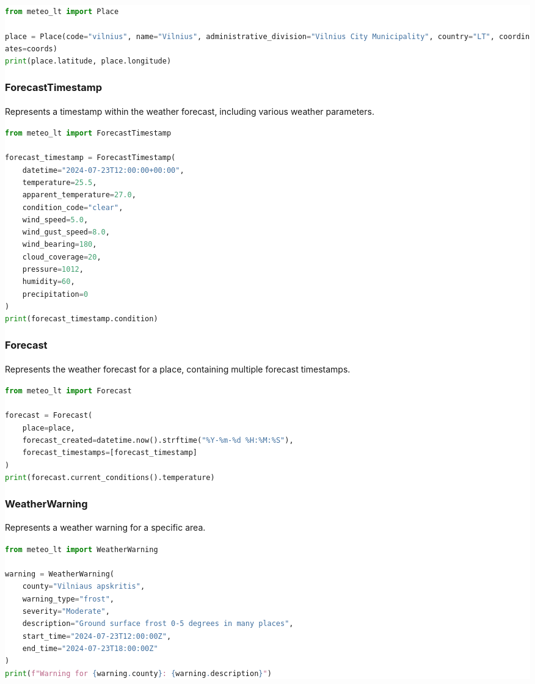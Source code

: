 ```python
from meteo_lt import Place

place = Place(code="vilnius", name="Vilnius", administrative_division="Vilnius City Municipality", country="LT", coordinates=coords)
print(place.latitude, place.longitude)
```

### ForecastTimestamp

Represents a timestamp within the weather forecast, including various weather parameters.

```python
from meteo_lt import ForecastTimestamp

forecast_timestamp = ForecastTimestamp(
    datetime="2024-07-23T12:00:00+00:00",
    temperature=25.5,
    apparent_temperature=27.0,
    condition_code="clear",
    wind_speed=5.0,
    wind_gust_speed=8.0,
    wind_bearing=180,
    cloud_coverage=20,
    pressure=1012,
    humidity=60,
    precipitation=0
)
print(forecast_timestamp.condition)
```

### Forecast

Represents the weather forecast for a place, containing multiple forecast timestamps.

```python
from meteo_lt import Forecast

forecast = Forecast(
    place=place,
    forecast_created=datetime.now().strftime("%Y-%m-%d %H:%M:%S"),
    forecast_timestamps=[forecast_timestamp]
)
print(forecast.current_conditions().temperature)
```

### WeatherWarning

Represents a weather warning for a specific area.

```python
from meteo_lt import WeatherWarning

warning = WeatherWarning(
    county="Vilniaus apskritis",
    warning_type="frost",
    severity="Moderate",
    description="Ground surface frost 0-5 degrees in many places",
    start_time="2024-07-23T12:00:00Z",
    end_time="2024-07-23T18:00:00Z"
)
print(f"Warning for {warning.county}: {warning.description}")
```


[commits-shield]: https://img.shields.io/github/commit-activity/y/Brunas/meteo_lt-pkg.svg?style=flat-square
[commits]: https://github.com/Brunas/meteo_lt-pkg/commits/main
[license-shield]: https://img.shields.io/github/license/Brunas/meteo_lt-pkg.svg?style=flat-square
[maintenance-shield]: https://img.shields.io/badge/maintainer-Brunas%20%40Brunas-blue.svg?style=flat-square
[releases-shield]: https://img.shields.io/github/release/Brunas/meteo_lt-pkg.svg?style=flat-square
[releases]: https://github.com/Brunas/meteo_lt-pkg/releases